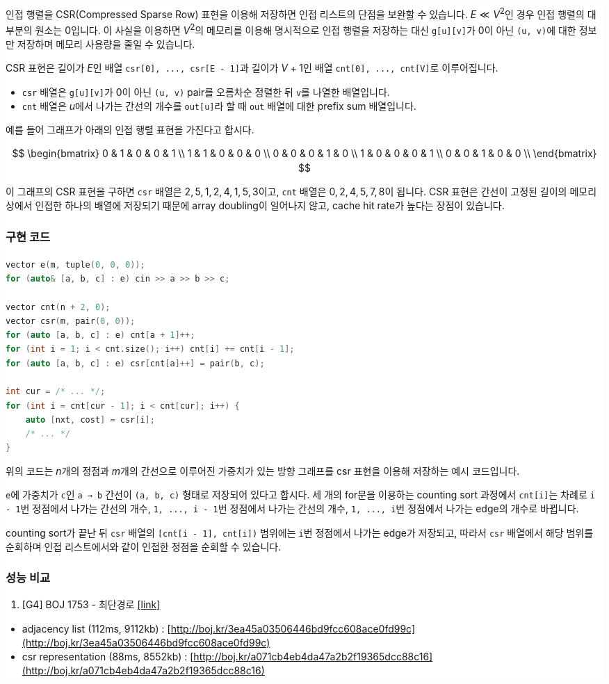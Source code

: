 인접 행렬을 CSR(Compressed Sparse Row) 표현을 이용해 저장하면 인접 리스트의 단점을 보완할 수 있습니다. $E \ll V^2$인 경우 인접 행렬의 대부분의 원소는 $0$입니다. 이 사실을 이용하면 $V^2$의 메모리를 이용해 명시적으로 인접 행렬을 저장하는 대신 `g[u][v]`가 $0$이 아닌 `(u, v)`에 대한 정보만 저장하며 메모리 사용량을 줄일 수 있습니다.

CSR 표현은 길이가 $E$인 배열 `csr[0], ..., csr[E - 1]`과 길이가 $V + 1$인 배열 `cnt[0], ..., cnt[V]`로 이루어집니다.

- `csr` 배열은 `g[u][v]`가 $0$이 아닌 `(u, v)` pair를 오름차순 정렬한 뒤 `v`를 나열한 배열입니다.
- `cnt` 배열은 $u$에서 나가는 간선의 개수를 `out[u]`라 할 때 `out` 배열에 대한 prefix sum 배열입니다.

예를 들어 그래프가 아래의 인접 행렬 표현을 가진다고 합시다.

$$
\begin{bmatrix}
0 & 1 & 0 & 0 & 1 \\
1 & 1 & 0 & 0 & 0 \\
0 & 0 & 0 & 1 & 0 \\
1 & 0 & 0 & 0 & 1 \\
0 & 0 & 1 & 0 & 0 \\
\end{bmatrix}
$$

이 그래프의 CSR 표현을 구하면 `csr` 배열은 $2, 5, 1, 2, 4, 1, 5, 3$이고, `cnt` 배열은 $0, 2, 4, 5, 7, 8$이 됩니다. CSR 표현은 간선이 고정된 길이의 메모리 상에서 인접한 하나의 배열에 저장되기 때문에 array doubling이 일어나지 않고, cache hit rate가 높다는 장점이 있습니다.

### 구현 코드
```cpp
vector e(m, tuple(0, 0, 0));
for (auto& [a, b, c] : e) cin >> a >> b >> c;

vector cnt(n + 2, 0);
vector csr(m, pair(0, 0));
for (auto [a, b, c] : e) cnt[a + 1]++;
for (int i = 1; i < cnt.size(); i++) cnt[i] += cnt[i - 1];
for (auto [a, b, c] : e) csr[cnt[a]++] = pair(b, c);

int cur = /* ... */;
for (int i = cnt[cur - 1]; i < cnt[cur]; i++) {
	auto [nxt, cost] = csr[i];
	/* ... */
}
```

위의 코드는 $n$개의 정점과 $m$개의 간선으로 이루어진 가중치가 있는 방향 그래프를 csr 표현을 이용해 저장하는 예시 코드입니다.

`e`에 가중치가 `c`인 `a → b` 간선이 `(a, b, c)` 형태로 저장되어 있다고 합시다. 세 개의 for문을 이용하는 counting sort 과정에서 `cnt[i]`는 차례로 `i - 1`번 정점에서 나가는 간선의 개수, `1, ..., i - 1`번 정점에서 나가는 간선의 개수, `1, ..., i`번 정점에서 나가는 edge의 개수로 바뀝니다.

counting sort가 끝난 뒤 `csr` 배열의 `[cnt[i - 1], cnt[i])` 범위에는 `i`번 정점에서 나가는 edge가 저장되고, 따라서 `csr` 배열에서 해당 범위를 순회하며 인접 리스트에서와 같이 인접한 정점을 순회할 수 있습니다.

### 성능 비교
1. [G4] BOJ 1753 - 최단경로 [[link]](https://www.acmicpc.net/problem/1753)
- adjacency list (112ms, 9112kb) : [http://boj.kr/3ea45a03506446bd9fcc608ace0fd99c](http://boj.kr/3ea45a03506446bd9fcc608ace0fd99c)
- csr representation (88ms, 8552kb) : [http://boj.kr/a071cb4eb4da47a2b2f19365dcc88c16](http://boj.kr/a071cb4eb4da47a2b2f19365dcc88c16)
